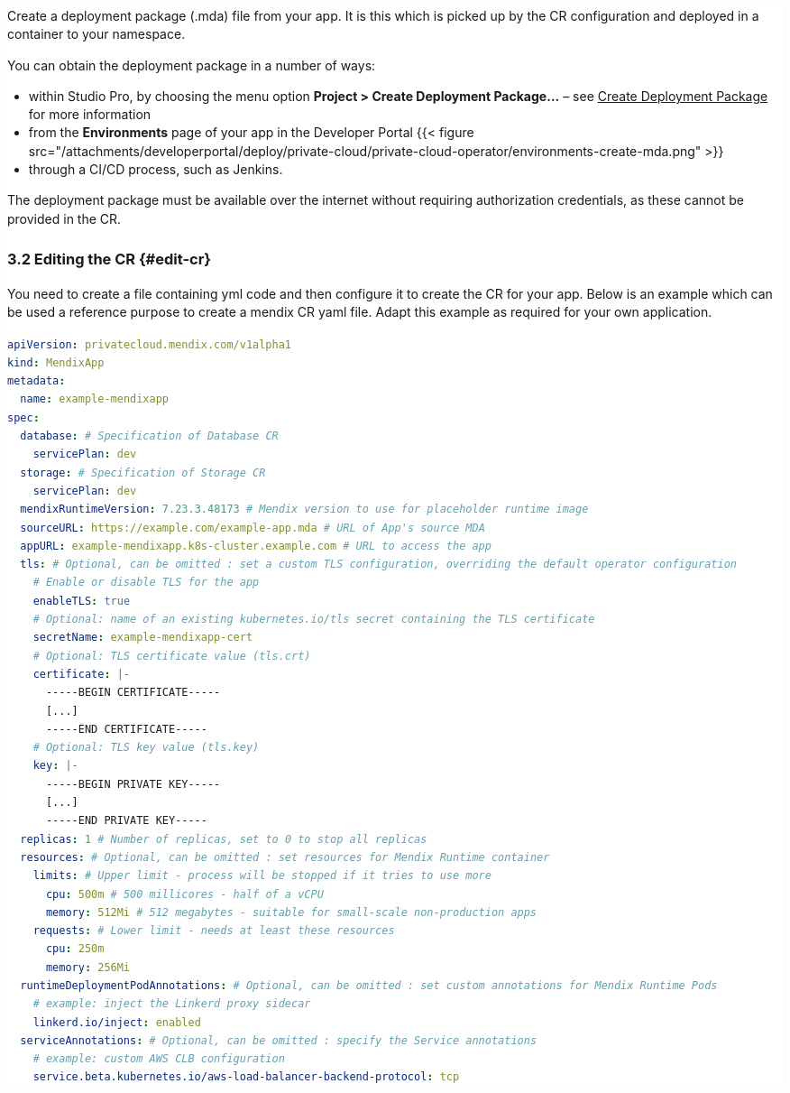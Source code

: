 Create a deployment package (.mda) file from your app. It is this which is picked up by the CR configuration and deployed in a container to your namespace.

You can obtain the deployment package in a number of ways:

* within Studio Pro, by choosing the menu option **Project > Create Deployment Package…** – see [Create Deployment Package](/refguide/create-deployment-package-dialog/) for more information
* from the **Environments** page of your app in the Developer Portal
    {{< figure src="/attachments/developerportal/deploy/private-cloud/private-cloud-operator/environments-create-mda.png" >}}
* through a CI/CD process, such as Jenkins.

The deployment package must be available over the internet without requiring authorization credentials, as these cannot be provided in the CR.

### 3.2 Editing the CR {#edit-cr}

You need to create a file containing yml code and then configure it to create the CR for your app. Below is an example which can be used a reference purpose to create a mendix CR yaml file. Adapt this example as required for your own application.

```yml
apiVersion: privatecloud.mendix.com/v1alpha1
kind: MendixApp
metadata:
  name: example-mendixapp
spec:
  database: # Specification of Database CR
    servicePlan: dev
  storage: # Specification of Storage CR
    servicePlan: dev
  mendixRuntimeVersion: 7.23.3.48173 # Mendix version to use for placeholder runtime image
  sourceURL: https://example.com/example-app.mda # URL of App's source MDA
  appURL: example-mendixapp.k8s-cluster.example.com # URL to access the app
  tls: # Optional, can be omitted : set a custom TLS configuration, overriding the default operator configuration
    # Enable or disable TLS for the app
    enableTLS: true
    # Optional: name of an existing kubernetes.io/tls secret containing the TLS certificate
    secretName: example-mendixapp-cert
    # Optional: TLS certificate value (tls.crt)
    certificate: |-
      -----BEGIN CERTIFICATE-----
      [...]
      -----END CERTIFICATE-----
    # Optional: TLS key value (tls.key)
    key: |-
      -----BEGIN PRIVATE KEY-----
      [...]
      -----END PRIVATE KEY-----
  replicas: 1 # Number of replicas, set to 0 to stop all replicas
  resources: # Optional, can be omitted : set resources for Mendix Runtime container
    limits: # Upper limit - process will be stopped if it tries to use more
      cpu: 500m # 500 millicores - half of a vCPU
      memory: 512Mi # 512 megabytes - suitable for small-scale non-production apps
    requests: # Lower limit - needs at least these resources
      cpu: 250m
      memory: 256Mi
  runtimeDeploymentPodAnnotations: # Optional, can be omitted : set custom annotations for Mendix Runtime Pods
    # example: inject the Linkerd proxy sidecar
    linkerd.io/inject: enabled
  serviceAnnotations: # Optional, can be omitted : specify the Service annotations
    # example: custom AWS CLB configuration
    service.beta.kubernetes.io/aws-load-balancer-backend-protocol: tcp
```